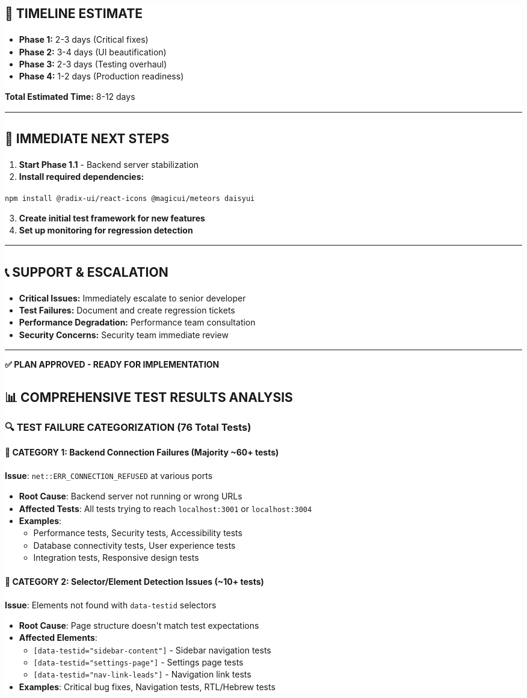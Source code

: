 
## 📅 **TIMELINE ESTIMATE**

- **Phase 1:** 2-3 days (Critical fixes)
- **Phase 2:** 3-4 days (UI beautification)  
- **Phase 3:** 2-3 days (Testing overhaul)
- **Phase 4:** 1-2 days (Production readiness)

**Total Estimated Time:** 8-12 days

---

## 🎯 **IMMEDIATE NEXT STEPS**

1. **Start Phase 1.1** - Backend server stabilization
2. **Install required dependencies:**
```bash
npm install @radix-ui/react-icons @magicui/meteors daisyui
```
3. **Create initial test framework for new features**
4. **Set up monitoring for regression detection**

---

## 📞 **SUPPORT & ESCALATION**

- **Critical Issues:** Immediately escalate to senior developer
- **Test Failures:** Document and create regression tickets
- **Performance Degradation:** Performance team consultation
- **Security Concerns:** Security team immediate review

---

**✅ PLAN APPROVED - READY FOR IMPLEMENTATION** 

## 📊 **COMPREHENSIVE TEST RESULTS ANALYSIS** 

### **🔍 TEST FAILURE CATEGORIZATION (76 Total Tests)**

#### **🚨 CATEGORY 1: Backend Connection Failures (Majority ~60+ tests)**
**Issue**: `net::ERR_CONNECTION_REFUSED` at various ports
- **Root Cause**: Backend server not running or wrong URLs
- **Affected Tests**: All tests trying to reach `localhost:3001` or `localhost:3004`
- **Examples**: 
  - Performance tests, Security tests, Accessibility tests
  - Database connectivity tests, User experience tests
  - Integration tests, Responsive design tests

#### **🎯 CATEGORY 2: Selector/Element Detection Issues (~10+ tests)**
**Issue**: Elements not found with `data-testid` selectors
- **Root Cause**: Page structure doesn't match test expectations
- **Affected Elements**:
  - `[data-testid="sidebar-content"]` - Sidebar navigation tests
  - `[data-testid="settings-page"]` - Settings page tests
  - `[data-testid="nav-link-leads"]` - Navigation link tests
- **Examples**: Critical bug fixes, Navigation tests, RTL/Hebrew tests
